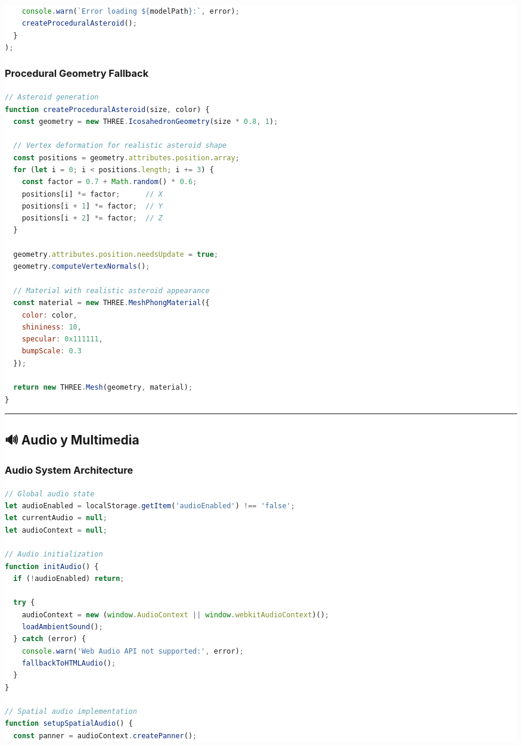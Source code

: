 ```javascript
    console.warn(`Error loading ${modelPath}:`, error);
    createProceduralAsteroid();
  }
);
```

### **Procedural Geometry Fallback**
```javascript
// Asteroid generation
function createProceduralAsteroid(size, color) {
  const geometry = new THREE.IcosahedronGeometry(size * 0.8, 1);
  
  // Vertex deformation for realistic asteroid shape
  const positions = geometry.attributes.position.array;
  for (let i = 0; i < positions.length; i += 3) {
    const factor = 0.7 + Math.random() * 0.6;
    positions[i] *= factor;      // X
    positions[i + 1] *= factor;  // Y
    positions[i + 2] *= factor;  // Z
  }
  
  geometry.attributes.position.needsUpdate = true;
  geometry.computeVertexNormals();
  
  // Material with realistic asteroid appearance
  const material = new THREE.MeshPhongMaterial({
    color: color,
    shininess: 10,
    specular: 0x111111,
    bumpScale: 0.3
  });
  
  return new THREE.Mesh(geometry, material);
}
```

---

## 🔊 **Audio y Multimedia**

### **Audio System Architecture**
```javascript
// Global audio state
let audioEnabled = localStorage.getItem('audioEnabled') !== 'false';
let currentAudio = null;
let audioContext = null;

// Audio initialization
function initAudio() {
  if (!audioEnabled) return;
  
  try {
    audioContext = new (window.AudioContext || window.webkitAudioContext)();
    loadAmbientSound();
  } catch (error) {
    console.warn('Web Audio API not supported:', error);
    fallbackToHTMLAudio();
  }
}

// Spatial audio implementation
function setupSpatialAudio() {
  const panner = audioContext.createPanner();
```